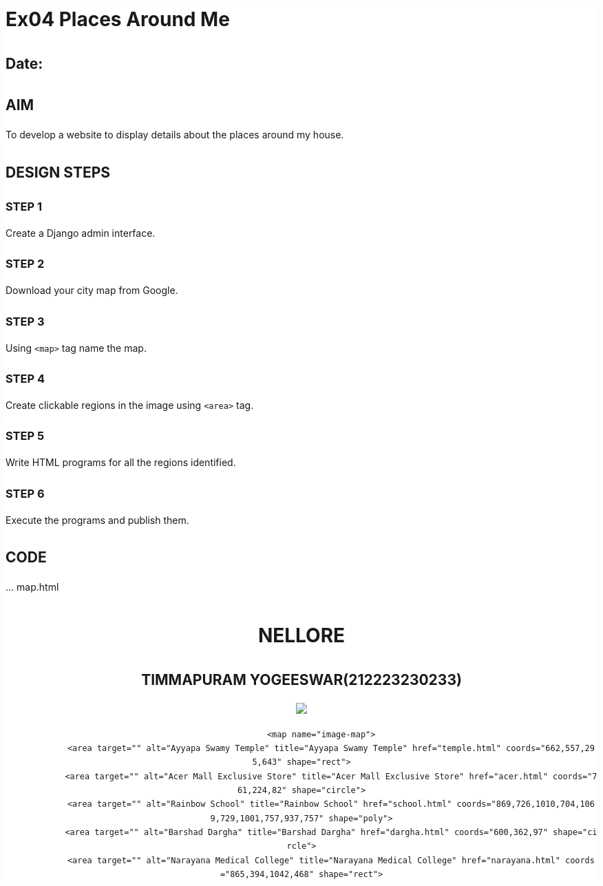 # Ex04 Places Around Me
## Date: 

## AIM
To develop a website to display details about the places around my house.

## DESIGN STEPS

### STEP 1
Create a Django admin interface.

### STEP 2
Download your city map from Google.

### STEP 3
Using ```<map>``` tag name the map.

### STEP 4
Create clickable regions in the image using ```<area>``` tag.

### STEP 5
Write HTML programs for all the regions identified.

### STEP 6
Execute the programs and publish them.

## CODE
...
map.html

<html>
    <head>
        <title>MAP APP</title>
    </head>
    <body>
        <h1 align="center">NELLORE</h1>
        <h2 align="center">TIMMAPURAM YOGEESWAR(212223230233)</h2>
        <center>
            <img src="Screenshot 2024-03-21 142007.png" usemap="#image-map">

            <map name="image-map">
                <area target="" alt="Ayyapa Swamy Temple" title="Ayyapa Swamy Temple" href="temple.html" coords="662,557,295,643" shape="rect">
                <area target="" alt="Acer Mall Exclusive Store" title="Acer Mall Exclusive Store" href="acer.html" coords="761,224,82" shape="circle">
                <area target="" alt="Rainbow School" title="Rainbow School" href="school.html" coords="869,726,1010,704,1069,729,1001,757,937,757" shape="poly">
                <area target="" alt="Barshad Dargha" title="Barshad Dargha" href="dargha.html" coords="600,362,97" shape="circle">
                <area target="" alt="Narayana Medical College" title="Narayana Medical College" href="narayana.html" coords="865,394,1042,468" shape="rect">
</center>
</map>
    </body>
</html>
